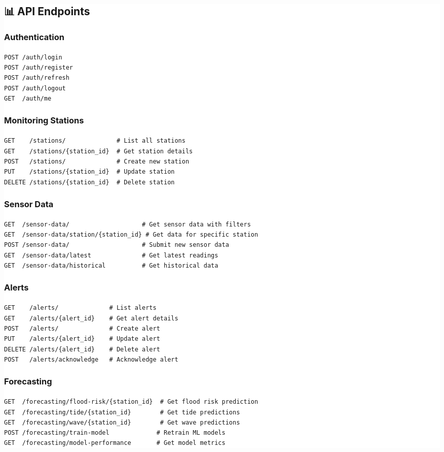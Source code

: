 ## 📊 API Endpoints

### Authentication

```http
POST /auth/login
POST /auth/register
POST /auth/refresh
POST /auth/logout
GET  /auth/me
```

### Monitoring Stations

```http
GET    /stations/              # List all stations
GET    /stations/{station_id}  # Get station details
POST   /stations/              # Create new station
PUT    /stations/{station_id}  # Update station
DELETE /stations/{station_id}  # Delete station
```

### Sensor Data

```http
GET  /sensor-data/                    # Get sensor data with filters
GET  /sensor-data/station/{station_id} # Get data for specific station
POST /sensor-data/                    # Submit new sensor data
GET  /sensor-data/latest              # Get latest readings
GET  /sensor-data/historical          # Get historical data
```

### Alerts

```http
GET    /alerts/              # List alerts
GET    /alerts/{alert_id}    # Get alert details
POST   /alerts/              # Create alert
PUT    /alerts/{alert_id}    # Update alert
DELETE /alerts/{alert_id}    # Delete alert
POST   /alerts/acknowledge   # Acknowledge alert
```

### Forecasting

```http
GET  /forecasting/flood-risk/{station_id}  # Get flood risk prediction
GET  /forecasting/tide/{station_id}        # Get tide predictions
GET  /forecasting/wave/{station_id}        # Get wave predictions
POST /forecasting/train-model             # Retrain ML models
GET  /forecasting/model-performance       # Get model metrics
```
